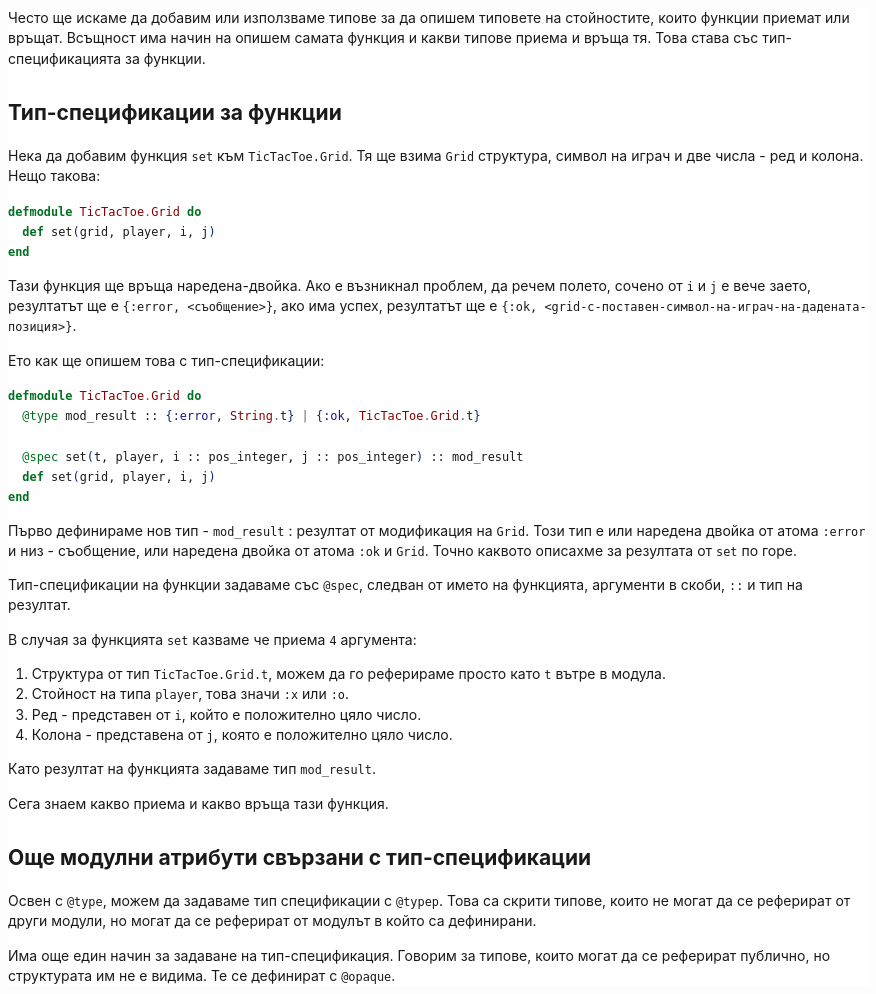 Често ще искаме да добавим или използваме типове за да опишем типовете на стойностите, които функции приемат или връщат.
Всъщност има начин на опишем самата функция и какви типове приема и връща тя.
Това става със тип-спецификацията за функции.

## Тип-спецификации за функции

Нека да добавим функция `set` към `TicTacToe.Grid`. Тя ще взима `Grid` структура,
символ на играч и две числа - ред и колона. Нещо такова:

```elixir
defmodule TicTacToe.Grid do
  def set(grid, player, i, j)
end
```

Тази функция ще връща наредена-двойка. Ако е възникнал проблем, да речем полето,
сочено от `i` и `j` е вече заето, резултатът ще е `{:error, <съобщение>}`, ако
има успех, резултатът ще е `{:ok, <grid-с-поставен-символ-на-играч-на-дадената-позиция>}`.

Ето как ще опишем това с тип-спецификации:

```elixir
defmodule TicTacToe.Grid do
  @type mod_result :: {:error, String.t} | {:ok, TicTacToe.Grid.t}

  @spec set(t, player, i :: pos_integer, j :: pos_integer) :: mod_result
  def set(grid, player, i, j)
end
```

Първо дефинираме нов тип - `mod_result` : резултат от модификация на `Grid`.
Този тип е или наредена двойка от атома `:error` и низ - съобщение, или
наредена двойка от атома `:ok` и `Grid`. Точно каквото описахме за резултата
от `set` по горе.

Тип-спецификации на функции задаваме със `@spec`, следван от името на функцията,
аргументи в скоби, `::` и тип на резултат.

В случая за функцията `set` казваме че приема `4` аргумента:
1. Структура от тип `TicTacToe.Grid.t`, можем да го реферираме просто като `t` вътре в модула.
2. Стойност на типа `player`, това значи `:x` или `:o`.
3. Ред - представен от `i`, който е положително цяло число.
4. Колона - представена от `j`, която е положително цяло число.

Като резултат на функцията задаваме тип `mod_result`.

Сега знаем какво приема и какво връща тази функция.

## Още модулни атрибути свързани с тип-спецификации

Освен с `@type`, можем да задаваме тип спецификации с `@typep`. Това са скрити
типове, които не могат да се реферират от други модули, но могат да се реферират
от модулът в който са дефинирани.

Има още един начин за задаване на тип-спецификация. Говорим за типове, които
могат да се реферират публично, но структурата им не е видима. Те се дефинират
с `@opaque`.
